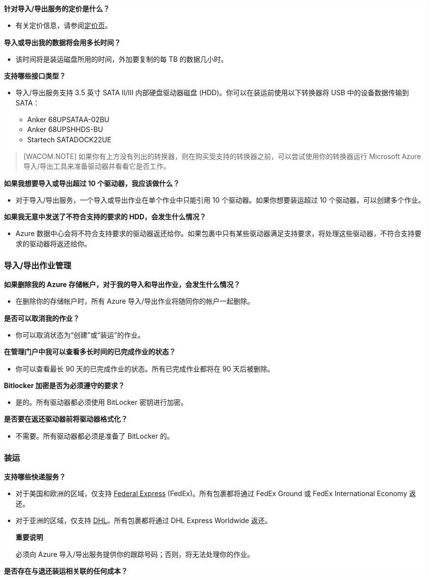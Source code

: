 **针对导入/导出服务的定价是什么？**

-   有关定价信息，请参阅[定价页][]。

**导入或导出我的数据将会用多长时间？**

-   该时间将是装运磁盘所用的时间，外加要复制的每 TB 的数据几小时。

**支持哪些接口类型？**

-   导入/导出服务支持 3.5 英寸 SATA II/III 内部硬盘驱动器磁盘 (HDD)。你可以在装运前使用以下转换器将 USB 中的设备数据传输到 SATA：

    -   Anker 68UPSATAA-02BU
    -   Anker 68UPSHHDS-BU
    -   Startech SATADOCK22UE

> [WACOM.NOTE] 如果你有上方没有列出的转换器，则在购买受支持的转换器之前，可以尝试使用你的转换器运行 Microsoft Azure 导入/导出工具来准备驱动器并看看它是否工作。

**如果我想要导入或导出超过 10 个驱动器，我应该做什么？**

-   对于导入/导出服务，一个导入或导出作业在单个作业中只能引用 10 个驱动器。如果你想要装运超过 10 个驱动器，可以创建多个作业。

**如果我无意中发送了不符合支持的要求的 HDD，会发生什么情况？**

-   Azure 数据中心会将不符合支持要求的驱动器返还给你。如果包裹中只有某些驱动器满足支持要求，将处理这些驱动器，不符合支持要求的驱动器将返还给你。

### 导入/导出作业管理

**如果删除我的 Azure 存储帐户，对于我的导入和导出作业，会发生什么情况？**

-   在删除你的存储帐户时，所有 Azure 导入/导出作业将随同你的帐户一起删除。

**是否可以取消我的作业？**

-   你可以取消状态为“创建”或“装运”的作业。

**在管理门户中我可以查看多长时间的已完成作业的状态？**

-   你可以查看最长 90 天的已完成作业的状态。所有已完成作业都将在 90 天后被删除。

**Bitlocker 加密是否为必须遵守的要求？**

-   是的。所有驱动器都必须使用 BitLocker 密钥进行加密。

**是否要在返还驱动器前将驱动器格式化？**

-   不需要。所有驱动器都必须是准备了 BitLocker 的。

### 装运

**支持哪些快递服务？**

-   对于美国和欧洲的区域，仅支持 [Federal Express][] (FedEx)。所有包裹都将通过 FedEx Ground 或 FedEx International Economy 返还。

-   对于亚洲的区域，仅支持 [DHL][]。所有包裹都将通过 DHL Express Worldwide 返还。

    **重要说明**

    必须向 Azure 导入/导出服务提供你的跟踪号码；否则，将无法处理你的作业。

**是否存在与退还装运相关联的任何成本？**


  [Azure 导入/导出服务 REST API 参考]: http://msdn.microsoft.com/zh-cn/library/dn529096.aspx
  [如何创建存储帐户]: ../storage-create-storage-account/
  [Microsoft Azure 导入/导出工具]: http://go.microsoft.com/fwlink/?LinkID=301900&clcid=0x409
  [创建导入作业 - 步骤 3]: ./media/storage-import-export-service/import-job-03.png
  [创建导出作业 - 步骤 3]: ./media/storage-import-export-service/export-job-03.png
  [查看导出作业的 BitLocker 密钥]: ./media/storage-import-export-service/export-job-bitlocker-keys.png
  [定价页]: http://www.windowsazure.cn/zh-cn/pricing/overview/
  [Federal Express]: http://www.fedex.com/us/oadr/
  [DHL]: http://www.dhl-welcome.com/Tutorial/
  [Microsoft Azure 服务条款]: http://www.windowsazure.cn/zh-cn/support/legal/services-terms/
  [Microsoft Azure 预览功能补充使用条款]: http://azure.microsoft.com/en-us/support/legal/preview-supplemental-terms/
